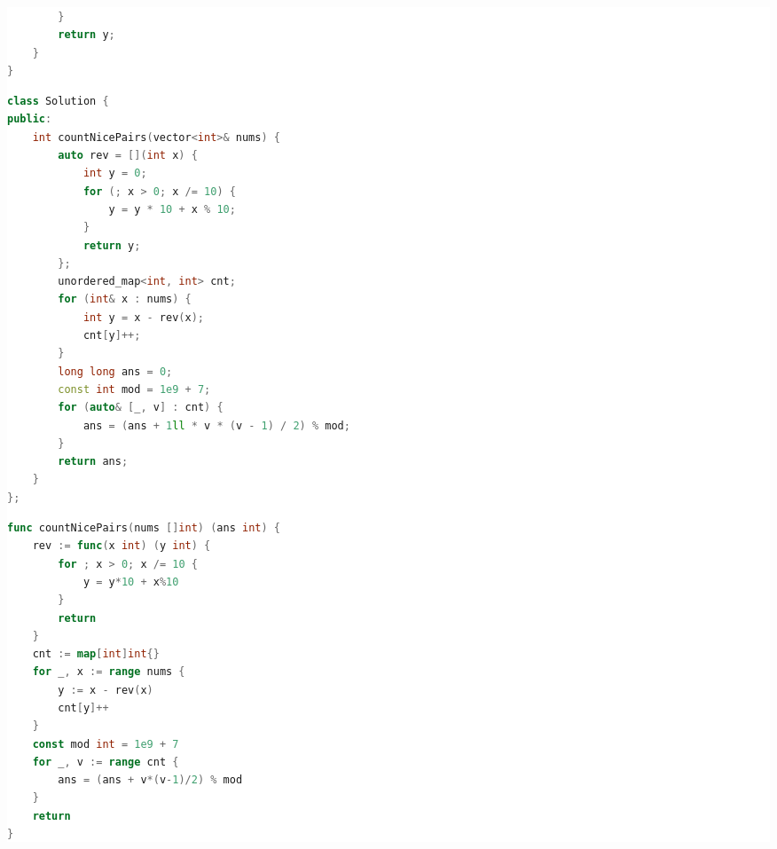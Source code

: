 ```java
        }
        return y;
    }
}
```

```cpp
class Solution {
public:
    int countNicePairs(vector<int>& nums) {
        auto rev = [](int x) {
            int y = 0;
            for (; x > 0; x /= 10) {
                y = y * 10 + x % 10;
            }
            return y;
        };
        unordered_map<int, int> cnt;
        for (int& x : nums) {
            int y = x - rev(x);
            cnt[y]++;
        }
        long long ans = 0;
        const int mod = 1e9 + 7;
        for (auto& [_, v] : cnt) {
            ans = (ans + 1ll * v * (v - 1) / 2) % mod;
        }
        return ans;
    }
};
```

```go
func countNicePairs(nums []int) (ans int) {
	rev := func(x int) (y int) {
		for ; x > 0; x /= 10 {
			y = y*10 + x%10
		}
		return
	}
	cnt := map[int]int{}
	for _, x := range nums {
		y := x - rev(x)
		cnt[y]++
	}
	const mod int = 1e9 + 7
	for _, v := range cnt {
		ans = (ans + v*(v-1)/2) % mod
	}
	return
}
```
